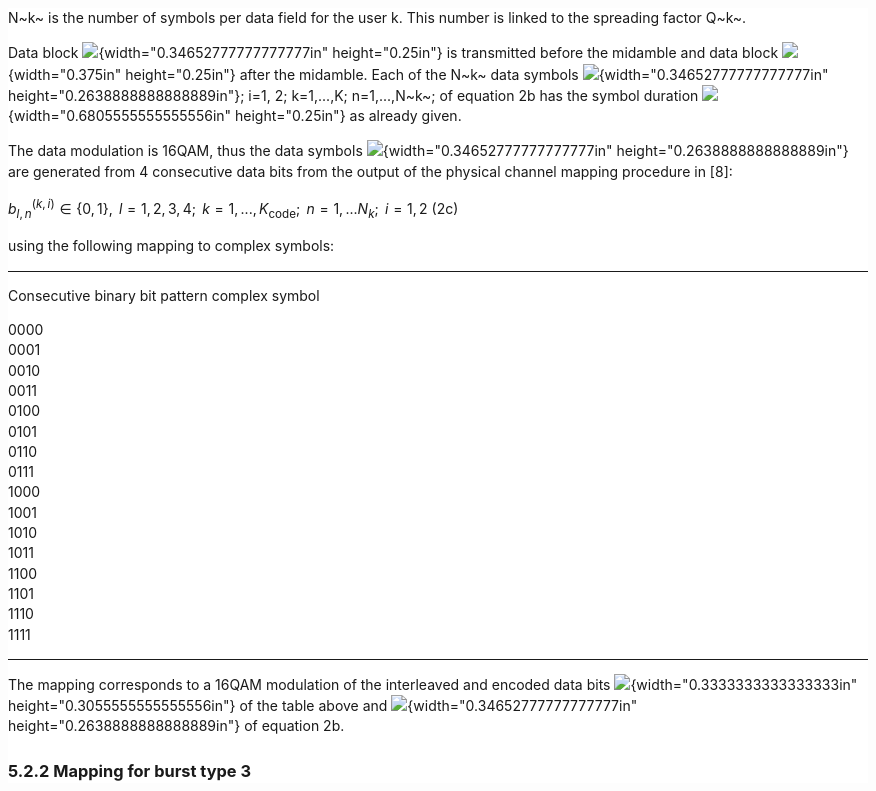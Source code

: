 N~k~ is the number of symbols per data field for the user k. This number
is linked to the spreading factor Q~k~.

Data block ![](media/image14.wmf){width="0.34652777777777777in"
height="0.25in"} is transmitted before the midamble and data block
![](media/image15.wmf){width="0.375in" height="0.25in"} after the
midamble. Each of the N~k~ data symbols
![](media/image16.wmf){width="0.34652777777777777in"
height="0.2638888888888889in"}; i=1, 2; k=1,\...,K; n=1,\...,N~k~; of
equation 2b has the symbol duration
![](media/image17.wmf){width="0.6805555555555556in" height="0.25in"} as
already given.

The data modulation is 16QAM, thus the data symbols
![](media/image18.wmf){width="0.34652777777777777in"
height="0.2638888888888889in"} are generated from 4 consecutive data
bits from the output of the physical channel mapping procedure in \[8\]:

$b_{l,n}^{(k,i)} \in \left\{ 0,1 \right\},\text{\ \ \ \ \ }l = 1,2,3,4;\text{\ \ }k = 1,\text{.}\text{.}\text{.},K_{\text{code}};\text{\ \ }n = 1,\text{.}\text{.}\text{.}N_{k};\text{\ \ }i = 1,2$
(2c)

using the following mapping to complex symbols:

  -------------------------------- ----------------
  Consecutive binary bit pattern   complex symbol
                                   
  0000                             
  0001                             
  0010                             
  0011                             
  0100                             
  0101                             
  0110                             
  0111                             
  1000                             
  1001                             
  1010                             
  1011                             
  1100                             
  1101                             
  1110                             
  1111                             
  -------------------------------- ----------------

The mapping corresponds to a 16QAM modulation of the interleaved and
encoded data bits ![](media/image23.wmf){width="0.3333333333333333in"
height="0.3055555555555556in"} of the table above and
![](media/image24.wmf){width="0.34652777777777777in"
height="0.2638888888888889in"} of equation 2b.

### 5.2.2 Mapping for burst type 3
